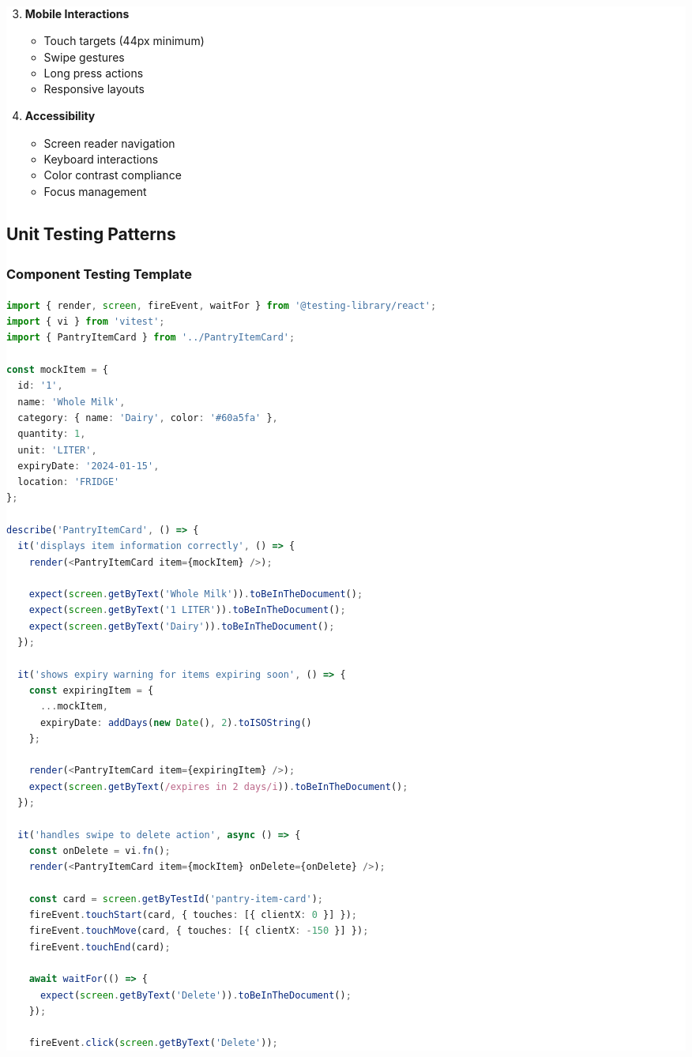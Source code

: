 3. **Mobile Interactions**
   - Touch targets (44px minimum)
   - Swipe gestures
   - Long press actions
   - Responsive layouts

4. **Accessibility**
   - Screen reader navigation
   - Keyboard interactions
   - Color contrast compliance
   - Focus management

## Unit Testing Patterns

### Component Testing Template
```typescript
import { render, screen, fireEvent, waitFor } from '@testing-library/react';
import { vi } from 'vitest';
import { PantryItemCard } from '../PantryItemCard';

const mockItem = {
  id: '1',
  name: 'Whole Milk',
  category: { name: 'Dairy', color: '#60a5fa' },
  quantity: 1,
  unit: 'LITER',
  expiryDate: '2024-01-15',
  location: 'FRIDGE'
};

describe('PantryItemCard', () => {
  it('displays item information correctly', () => {
    render(<PantryItemCard item={mockItem} />);
    
    expect(screen.getByText('Whole Milk')).toBeInTheDocument();
    expect(screen.getByText('1 LITER')).toBeInTheDocument();
    expect(screen.getByText('Dairy')).toBeInTheDocument();
  });

  it('shows expiry warning for items expiring soon', () => {
    const expiringItem = {
      ...mockItem,
      expiryDate: addDays(new Date(), 2).toISOString()
    };
    
    render(<PantryItemCard item={expiringItem} />);
    expect(screen.getByText(/expires in 2 days/i)).toBeInTheDocument();
  });

  it('handles swipe to delete action', async () => {
    const onDelete = vi.fn();
    render(<PantryItemCard item={mockItem} onDelete={onDelete} />);
    
    const card = screen.getByTestId('pantry-item-card');
    fireEvent.touchStart(card, { touches: [{ clientX: 0 }] });
    fireEvent.touchMove(card, { touches: [{ clientX: -150 }] });
    fireEvent.touchEnd(card);
    
    await waitFor(() => {
      expect(screen.getByText('Delete')).toBeInTheDocument();
    });
    
    fireEvent.click(screen.getByText('Delete'));
```